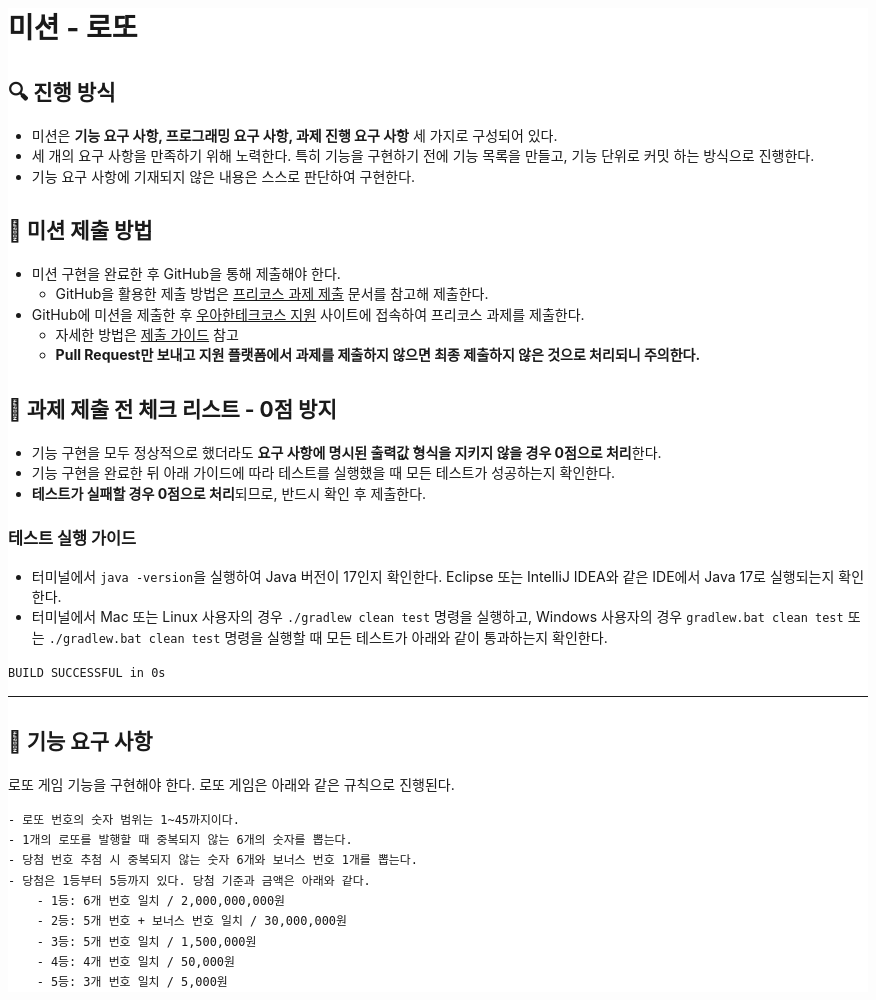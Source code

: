 # 미션 - 로또

## 🔍 진행 방식

- 미션은 **기능 요구 사항, 프로그래밍 요구 사항, 과제 진행 요구 사항** 세 가지로 구성되어 있다.
- 세 개의 요구 사항을 만족하기 위해 노력한다. 특히 기능을 구현하기 전에 기능 목록을 만들고, 기능 단위로 커밋 하는 방식으로 진행한다.
- 기능 요구 사항에 기재되지 않은 내용은 스스로 판단하여 구현한다.

## 📮 미션 제출 방법

- 미션 구현을 완료한 후 GitHub을 통해 제출해야 한다.
    - GitHub을 활용한 제출 방법은 [프리코스 과제 제출](https://github.com/woowacourse/woowacourse-docs/tree/master/precourse) 문서를 참고해
      제출한다.
- GitHub에 미션을 제출한 후 [우아한테크코스 지원](https://apply.techcourse.co.kr) 사이트에 접속하여 프리코스 과제를 제출한다.
    - 자세한 방법은 [제출 가이드](https://github.com/woowacourse/woowacourse-docs/tree/master/precourse#제출-가이드) 참고
    - **Pull Request만 보내고 지원 플랫폼에서 과제를 제출하지 않으면 최종 제출하지 않은 것으로 처리되니 주의한다.**

## 🚨 과제 제출 전 체크 리스트 - 0점 방지

- 기능 구현을 모두 정상적으로 했더라도 **요구 사항에 명시된 출력값 형식을 지키지 않을 경우 0점으로 처리**한다.
- 기능 구현을 완료한 뒤 아래 가이드에 따라 테스트를 실행했을 때 모든 테스트가 성공하는지 확인한다.
- **테스트가 실패할 경우 0점으로 처리**되므로, 반드시 확인 후 제출한다.

### 테스트 실행 가이드

- 터미널에서 `java -version`을 실행하여 Java 버전이 17인지 확인한다.
  Eclipse 또는 IntelliJ IDEA와 같은 IDE에서 Java 17로 실행되는지 확인한다.
- 터미널에서 Mac 또는 Linux 사용자의 경우 `./gradlew clean test` 명령을 실행하고,
  Windows 사용자의 경우 `gradlew.bat clean test` 또는 `./gradlew.bat clean test` 명령을 실행할 때 모든 테스트가 아래와 같이 통과하는지 확인한다.

```
BUILD SUCCESSFUL in 0s
```

---

## 🚀 기능 요구 사항

로또 게임 기능을 구현해야 한다. 로또 게임은 아래와 같은 규칙으로 진행된다.

```
- 로또 번호의 숫자 범위는 1~45까지이다.
- 1개의 로또를 발행할 때 중복되지 않는 6개의 숫자를 뽑는다.
- 당첨 번호 추첨 시 중복되지 않는 숫자 6개와 보너스 번호 1개를 뽑는다.
- 당첨은 1등부터 5등까지 있다. 당첨 기준과 금액은 아래와 같다.
    - 1등: 6개 번호 일치 / 2,000,000,000원
    - 2등: 5개 번호 + 보너스 번호 일치 / 30,000,000원
    - 3등: 5개 번호 일치 / 1,500,000원
    - 4등: 4개 번호 일치 / 50,000원
    - 5등: 3개 번호 일치 / 5,000원
```
